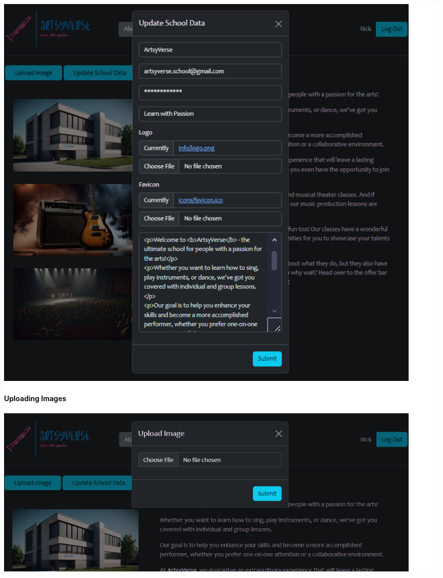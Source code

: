 <img src="./images/school_data_update.png" width="800">

#### Uploading Images

<img src="./images/image_upload.png" width="800">
